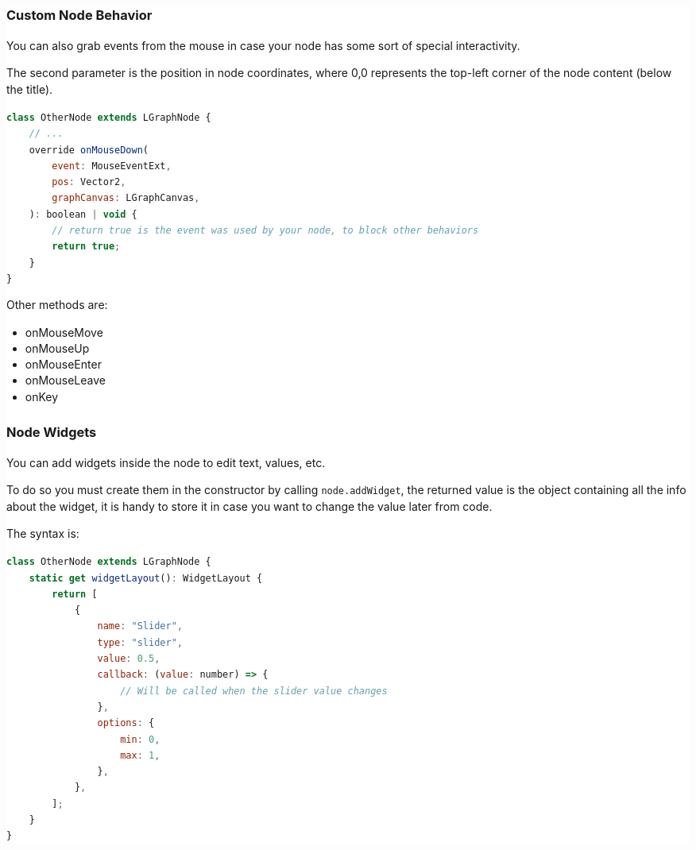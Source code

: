 ### Custom Node Behavior

You can also grab events from the mouse in case your node has some sort of special interactivity.

The second parameter is the position in node coordinates, where 0,0 represents the top-left corner of the node content (below the title).

```js
class OtherNode extends LGraphNode {
    // ...
    override onMouseDown(
        event: MouseEventExt,
        pos: Vector2,
        graphCanvas: LGraphCanvas,
    ): boolean | void {
        // return true is the event was used by your node, to block other behaviors
        return true;
    }
}
```

Other methods are:
- onMouseMove
- onMouseUp
- onMouseEnter
- onMouseLeave
- onKey

### Node Widgets

You can add widgets inside the node to edit text, values, etc.

To do so you must create them in the constructor by calling ```node.addWidget```, the returned value is the object containing all the info about the widget, it is handy to store it in case you want to change the value later from code.

The syntax is:

```js
class OtherNode extends LGraphNode {
    static get widgetLayout(): WidgetLayout {
        return [
            {
                name: "Slider",
                type: "slider",
                value: 0.5,
                callback: (value: number) => {
                    // Will be called when the slider value changes
                },
                options: {
                    min: 0,
                    max: 1,
                },
            },
        ];
    }
}
```
